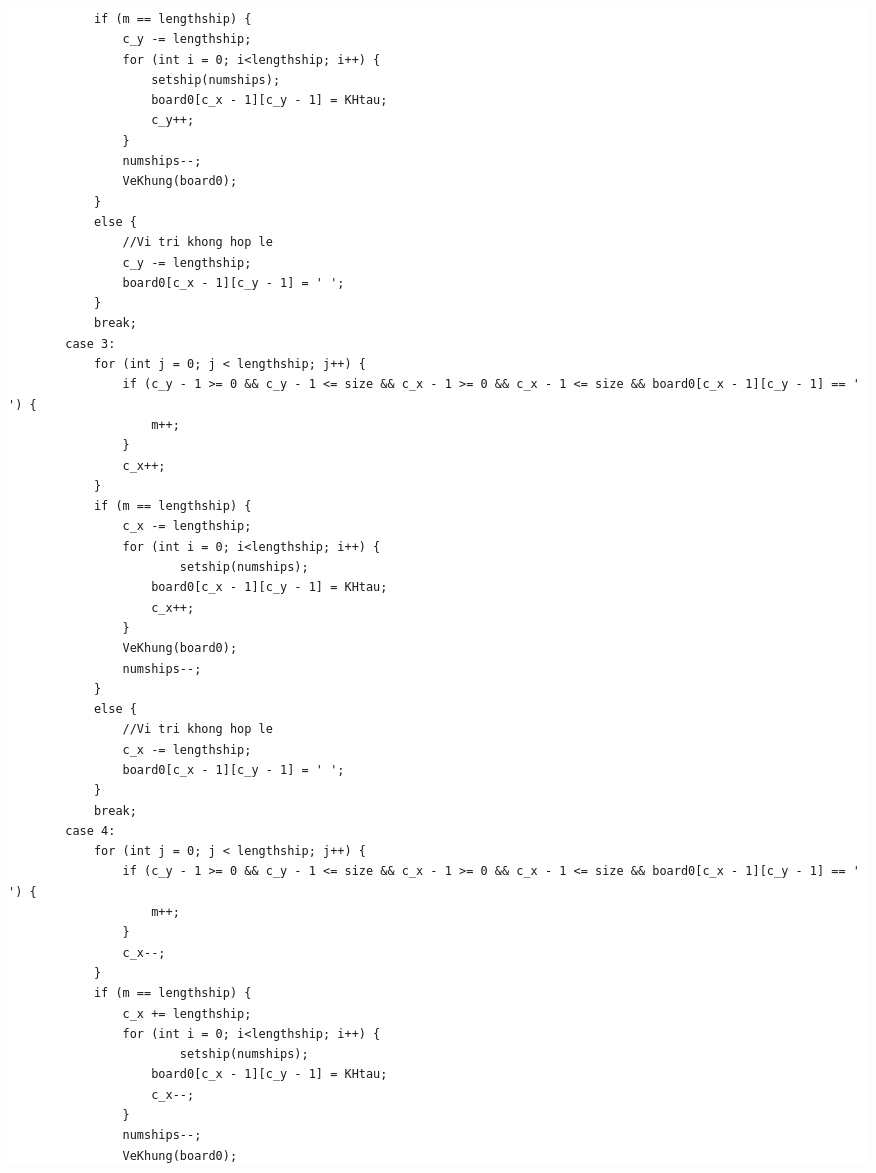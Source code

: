 				if (m == lengthship) {
					c_y -= lengthship;
					for (int i = 0; i<lengthship; i++) {
                        setship(numships);
						board0[c_x - 1][c_y - 1] = KHtau;
						c_y++;
					}
					numships--;
					VeKhung(board0);
				}
				else {
					//Vi tri khong hop le
					c_y -= lengthship;
					board0[c_x - 1][c_y - 1] = ' ';
				}
				break;
			case 3:
				for (int j = 0; j < lengthship; j++) {
					if (c_y - 1 >= 0 && c_y - 1 <= size && c_x - 1 >= 0 && c_x - 1 <= size && board0[c_x - 1][c_y - 1] == ' ') {
						m++;
					}
					c_x++;
				}
				if (m == lengthship) {
					c_x -= lengthship;
					for (int i = 0; i<lengthship; i++) {
                            setship(numships);
						board0[c_x - 1][c_y - 1] = KHtau;
						c_x++;
					}
					VeKhung(board0);
					numships--;
				}
				else {
					//Vi tri khong hop le
					c_x -= lengthship;
					board0[c_x - 1][c_y - 1] = ' ';
				}
				break;
			case 4:
				for (int j = 0; j < lengthship; j++) {
					if (c_y - 1 >= 0 && c_y - 1 <= size && c_x - 1 >= 0 && c_x - 1 <= size && board0[c_x - 1][c_y - 1] == ' ') {
						m++;
					}
					c_x--;
				}
				if (m == lengthship) {
					c_x += lengthship;
					for (int i = 0; i<lengthship; i++) {
                            setship(numships);
						board0[c_x - 1][c_y - 1] = KHtau;
						c_x--;
					}
					numships--;
					VeKhung(board0);
